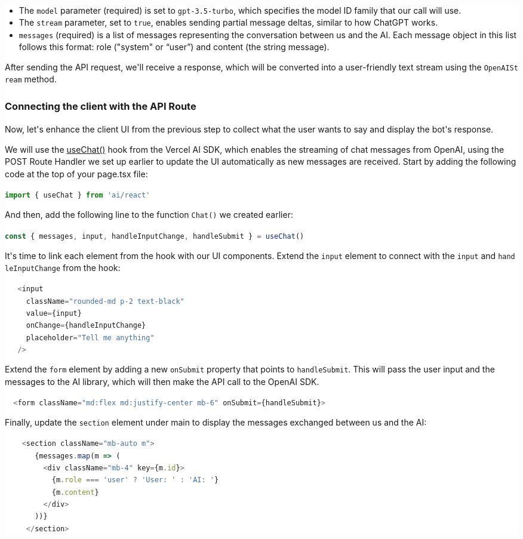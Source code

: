 * The `model` parameter (required) is set to `gpt-3.5-turbo`, which specifies the model ID family that our call will use.
* The `stream` parameter, set to `true`, enables sending partial message deltas, similar to how ChatGPT works.
* `messages` (required) is a list of messages representing the conversation between us and the AI. Each message object in this list follows this format: role ("system" or “user”) and content (the string message).

After sending the API request, we'll receive a response, which will be
converted into a user-friendly text stream using the `OpenAIStream` method.

### Connecting the client with the API Route

Now, let's enhance the client UI from the previous step to collect what the
user wants to say and display the bot's response.

We will use the [useChat()](https://sdk.vercel.ai/docs/api-reference/use-chat)
hook from the Vercel AI SDK, which enables the streaming of chat messages from
OpenAI, using the POST Route Handler we set up earlier to update the UI
automatically as new messages are received. Start by adding the following code
at the top of your page.tsx file:

```typescript
import { useChat } from 'ai/react'
```

And then, add the following line to the function `Chat()` we created earlier:

```typescript
const { messages, input, handleInputChange, handleSubmit } = useChat()
```

It's time to link each element from the hook with our UI components. Extend the
`input` element to connect with the `input` and `handleInputChange` from the hook:

```typescript
   <input
     className="rounded-md p-2 text-black"
     value={input}
     onChange={handleInputChange}
     placeholder="Tell me anything"
   />
```

Extend the `form` element by adding a new `onSubmit` property that points to
`handleSubmit`. This will pass the user input and the messages to the AI library,
which will then make the API call to the OpenAI SDK.

```typescript
  <form className="md:flex md:justify-center mb-6" onSubmit={handleSubmit}>
```

Finally, update the `section` element under main to display the messages
exchanged between us and the AI:
 
```typescript
    <section className="mb-auto m">
       {messages.map(m => (
         <div className="mb-4" key={m.id}>
           {m.role === 'user' ? 'User: ' : 'AI: '}
           {m.content}
         </div>
       ))}
     </section>
```
